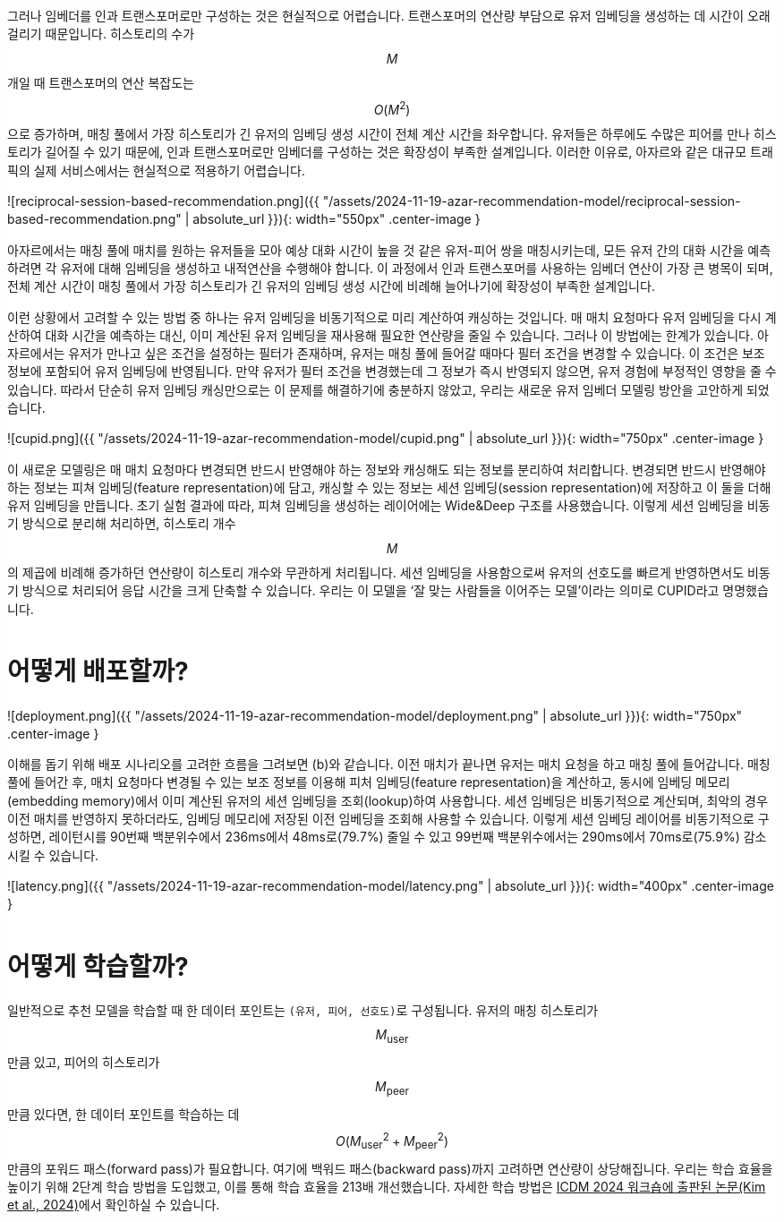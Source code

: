 그러나 임베더를 인과 트랜스포머로만 구성하는 것은 현실적으로 어렵습니다.
트랜스포머의 연산량 부담으로 유저 임베딩을 생성하는 데 시간이 오래 걸리기 때문입니다.
히스토리의 수가 $$M$$개일 때 트랜스포머의 연산 복잡도는 $$O(M^2)$$으로 증가하며, 매칭 풀에서 가장 히스토리가 긴 유저의 임베딩 생성 시간이 전체 계산 시간을 좌우합니다.
유저들은 하루에도 수많은 피어를 만나 히스토리가 길어질 수 있기 때문에, 인과 트랜스포머로만 임베더를 구성하는 것은 확장성이 부족한 설계입니다.
이러한 이유로, 아자르와 같은 대규모 트래픽의 실제 서비스에서는 현실적으로 적용하기 어렵습니다.

![reciprocal-session-based-recommendation.png]({{ "/assets/2024-11-19-azar-recommendation-model/reciprocal-session-based-recommendation.png" | absolute_url }}){: width="550px" .center-image }

아자르에서는 매칭 풀에 매치를 원하는 유저들을 모아 예상 대화 시간이 높을 것 같은 유저-피어 쌍을 매칭시키는데, 모든 유저 간의 대화 시간을 예측하려면 각 유저에 대해 임베딩을 생성하고 내적연산을 수행해야 합니다.
이 과정에서 인과 트랜스포머를 사용하는 임베더 연산이 가장 큰 병목이 되며, 전체 계산 시간이 매칭 풀에서 가장 히스토리가 긴 유저의 임베딩 생성 시간에 비례해 늘어나기에 확장성이 부족한 설계입니다.

이런 상황에서 고려할 수 있는 방법 중 하나는 유저 임베딩을 비동기적으로 미리 계산하여 캐싱하는 것입니다.
매 매치 요청마다 유저 임베딩을 다시 계산하여 대화 시간을 예측하는 대신, 이미 계산된 유저 임베딩을 재사용해 필요한 연산량을 줄일 수 있습니다.
그러나 이 방법에는 한계가 있습니다. 아자르에서는 유저가 만나고 싶은 조건을 설정하는 필터가 존재하며, 유저는 매칭 풀에 들어갈 때마다 필터 조건을 변경할 수 있습니다.
이 조건은 보조 정보에 포함되어 유저 임베딩에 반영됩니다. 만약 유저가 필터 조건을 변경했는데 그 정보가 즉시 반영되지 않으면, 유저 경험에 부정적인 영향을 줄 수 있습니다.
따라서 단순히 유저 임베딩 캐싱만으로는 이 문제를 해결하기에 충분하지 않았고, 우리는 새로운 유저 임베더 모델링 방안을 고안하게 되었습니다.

![cupid.png]({{ "/assets/2024-11-19-azar-recommendation-model/cupid.png" | absolute_url }}){: width="750px" .center-image }

이 새로운 모델링은 매 매치 요청마다 변경되면 반드시 반영해야 하는 정보와 캐싱해도 되는 정보를 분리하여 처리합니다.
변경되면 반드시 반영해야 하는 정보는 피쳐 임베딩(feature representation)에 담고, 캐싱할 수 있는 정보는 세션 임베딩(session representation)에 저장하고 이 둘을 더해 유저 임베딩을 만듭니다.
초기 실험 결과에 따라, 피쳐 임베딩을 생성하는 레이어에는 Wide&Deep 구조를 사용했습니다.
이렇게 세션 임베딩을 비동기 방식으로 분리해 처리하면, 히스토리 개수 $$M$$의 제곱에 비례해 증가하던 연산량이 히스토리 개수와 무관하게 처리됩니다.
세션 임베딩을 사용함으로써 유저의 선호도를 빠르게 반영하면서도 비동기 방식으로 처리되어 응답 시간을 크게 단축할 수 있습니다.
우리는 이 모델을 ‘잘 맞는 사람들을 이어주는 모델’이라는 의미로 CUPID라고 명명했습니다.


# 어떻게 배포할까?

![deployment.png]({{ "/assets/2024-11-19-azar-recommendation-model/deployment.png" | absolute_url }}){: width="750px" .center-image }

이해를 돕기 위해 배포 시나리오를 고려한 흐름을 그려보면 (b)와 같습니다.
이전 매치가 끝나면 유저는 매치 요청을 하고 매칭 풀에 들어갑니다.
매칭 풀에 들어간 후, 매치 요청마다 변경될 수 있는 보조 정보를 이용해 피처 임베딩(feature representation)을 계산하고, 동시에 임베딩 메모리(embedding memory)에서 이미 계산된 유저의 세션 임베딩을 조회(lookup)하여 사용합니다.
세션 임베딩은 비동기적으로 계산되며, 최악의 경우 이전 매치를 반영하지 못하더라도, 임베딩 메모리에 저장된 이전 임베딩을 조회해 사용할 수 있습니다.
이렇게 세션 임베딩 레이어를 비동기적으로 구성하면, 레이턴시를 90번째 백분위수에서 236ms에서 48ms로(79.7%) 줄일 수 있고 99번째 백분위수에서는 290ms에서 70ms로(75.9%) 감소시킬 수 있습니다.

![latency.png]({{ "/assets/2024-11-19-azar-recommendation-model/latency.png" | absolute_url }}){: width="400px" .center-image }

# 어떻게 학습할까?

일반적으로 추천 모델을 학습할 때 한 데이터 포인트는 `(유저, 피어, 선호도)`로 구성됩니다. 유저의 매칭 히스토리가 $$M_\text{user}$$ 만큼 있고, 피어의 히스토리가 $$M_\text{peer}$$ 만큼 있다면, 한 데이터 포인트를 학습하는 데 $$O(M_\text{user}^2 + M_\text{peer}^2)$$ 만큼의 포워드 패스(forward pass)가 필요합니다.
여기에 백워드 패스(backward pass)까지 고려하면 연산량이 상당해집니다. 우리는 학습 효율을 높이기 위해 2단계 학습 방법을 도입했고, 이를 통해 학습 효율을 213배 개선했습니다.
자세한 학습 방법은 [ICDM 2024 워크숍에 출판된 논문(Kim et al., 2024)](https://arxiv.org/abs/2410.18087)에서 확인하실 수 있습니다.
